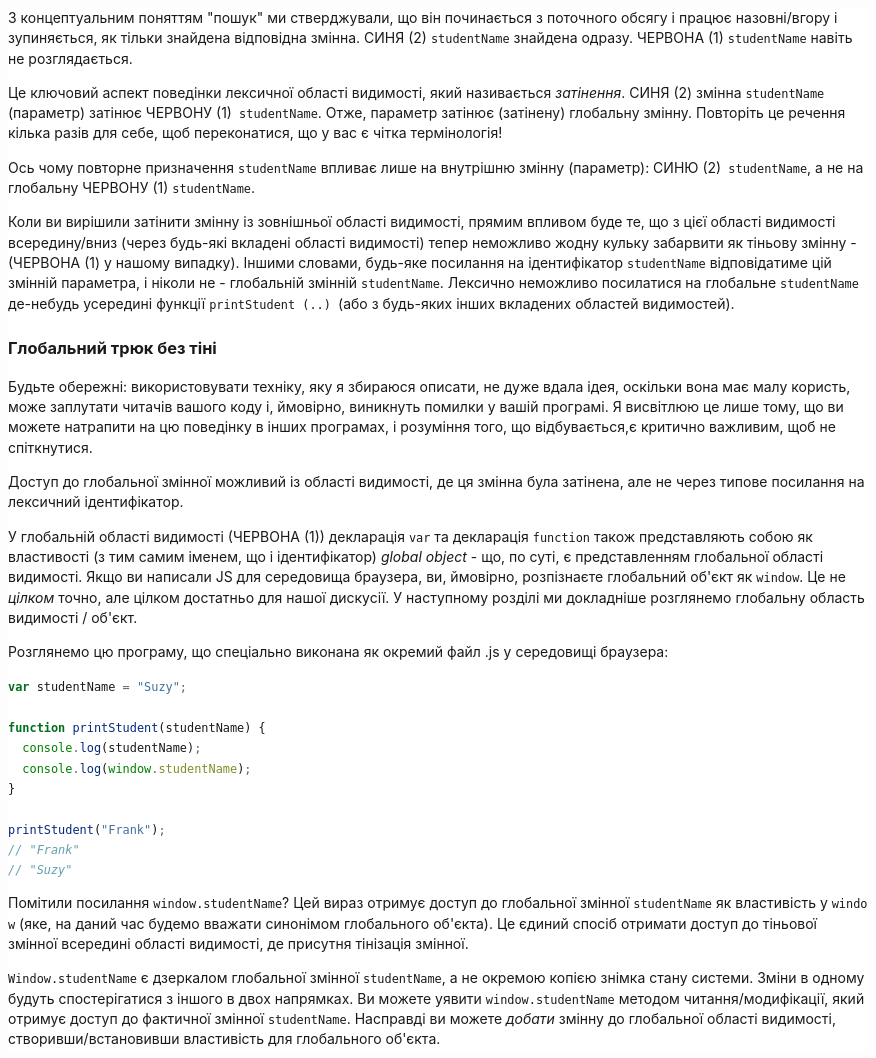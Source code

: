 З концептуальним поняттям "пошук" ми стверджували, що він починається з поточного обсягу і працює назовні/вгору і зупиняється, як тільки знайдена відповідна змінна. СИНЯ (2) `studentName` знайдена одразу. ЧЕРВОНА (1) `studentName` навіть не розглядається.

Це ключовий аспект поведінки лексичної області видимості, який називається _затінення_. СИНЯ (2) змінна `studentName` (параметр) затінює ЧЕРВОНУ (1)` studentName`. Отже, параметр затінює (затінену) глобальну змінну. Повторіть це речення кілька разів для себе, щоб переконатися, що у вас є чітка термінологія!

Ось чому повторне призначення `studentName` впливає лише на внутрішню змінну (параметр): СИНЮ (2)` studentName`, а не на глобальну ЧЕРВОНУ (1) `studentName`.

Коли ви вирішили затінити змінну із зовнішньої області видимості, прямим впливом буде те, що з цієї області видимості всередину/вниз (через будь-які вкладені області видимості) тепер неможливо жодну кульку забарвити як тіньову змінну - (ЧЕРВОНА (1) у нашому випадку). Іншими словами, будь-яке посилання на ідентифікатор `studentName` відповідатиме цій змінній параметра, і ніколи не - глобальній змінній `studentName`. Лексично неможливо посилатися на глобальне `studentName` де-небудь усередині функції `printStudent (..) `(або з будь-яких інших вкладених областей видимостей).

### Глобальний трюк без тіні

Будьте обережні: використовувати техніку, яку я збираюся описати, не дуже вдала ідея, оскільки вона має малу користь, може заплутати читачів вашого коду і, ймовірно, виникнуть помилки у вашій програмі. Я висвітлюю це лише тому, що ви можете натрапити на цю поведінку в інших програмах, і розуміння того, що відбувається,є критично важливим, щоб не спіткнутися.

Доступ до глобальної змінної можливий із області видимості, де ця змінна була затінена, але не через типове посилання на лексичний ідентифікатор.

У глобальній області видимості (ЧЕРВОНА (1)) декларація `var` та декларація `function` також представляють собою як властивості (з тим самим іменем, що і ідентифікатор) _global object_ - що, по суті, є представленням глобальної області видимості. Якщо ви написали JS для середовища браузера, ви, ймовірно, розпізнаєте глобальний об'єкт як `window`. Це не _цілком_ точно, але цілком достатньо для нашої дискусії. У наступному розділі ми докладніше розглянемо глобальну область видимості / об'єкт.

Розглянемо цю програму, що спеціально виконана як окремий файл .js у середовищі браузера:

```js
var studentName = "Suzy";

function printStudent(studentName) {
  console.log(studentName);
  console.log(window.studentName);
}

printStudent("Frank");
// "Frank"
// "Suzy"
```

Помітили посилання `window.studentName`? Цей вираз отримує доступ до глобальної змінної `studentName` як властивість у `window` (яке, на даний час будемо вважати синонімом глобального об'єкта). Це єдиний спосіб отримати доступ до тіньової змінної всередині області видимості, де присутня тінізація змінної.

`Window.studentName` є дзеркалом глобальної змінної `studentName`, а не окремою копією знімка стану системи. Зміни в одному будуть спостерігатися з іншого в двох напрямках. Ви можете уявити `window.studentName` методом читання/модифікації, який отримує доступ до фактичної змінної `studentName`. Насправді ви можете _добати_ змінну до глобальної області видимості, створивши/встановивши властивість для глобального об'єкта.
